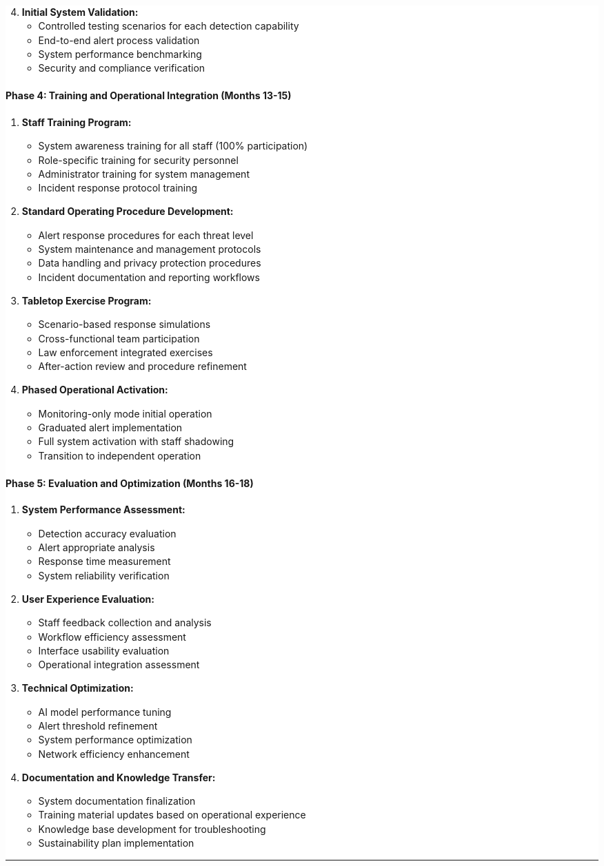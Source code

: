 4. **Initial System Validation:**
   - Controlled testing scenarios for each detection capability
   - End-to-end alert process validation
   - System performance benchmarking
   - Security and compliance verification

#### Phase 4: Training and Operational Integration (Months 13-15)

1. **Staff Training Program:**
   - System awareness training for all staff (100% participation)
   - Role-specific training for security personnel
   - Administrator training for system management
   - Incident response protocol training

2. **Standard Operating Procedure Development:**
   - Alert response procedures for each threat level
   - System maintenance and management protocols
   - Data handling and privacy protection procedures
   - Incident documentation and reporting workflows

3. **Tabletop Exercise Program:**
   - Scenario-based response simulations
   - Cross-functional team participation
   - Law enforcement integrated exercises
   - After-action review and procedure refinement

4. **Phased Operational Activation:**
   - Monitoring-only mode initial operation
   - Graduated alert implementation
   - Full system activation with staff shadowing
   - Transition to independent operation

#### Phase 5: Evaluation and Optimization (Months 16-18)

1. **System Performance Assessment:**
   - Detection accuracy evaluation
   - Alert appropriate analysis
   - Response time measurement
   - System reliability verification

2. **User Experience Evaluation:**
   - Staff feedback collection and analysis
   - Workflow efficiency assessment
   - Interface usability evaluation
   - Operational integration assessment

3. **Technical Optimization:**
   - AI model performance tuning
   - Alert threshold refinement
   - System performance optimization
   - Network efficiency enhancement

4. **Documentation and Knowledge Transfer:**
   - System documentation finalization
   - Training material updates based on operational experience
   - Knowledge base development for troubleshooting
   - Sustainability plan implementation

---